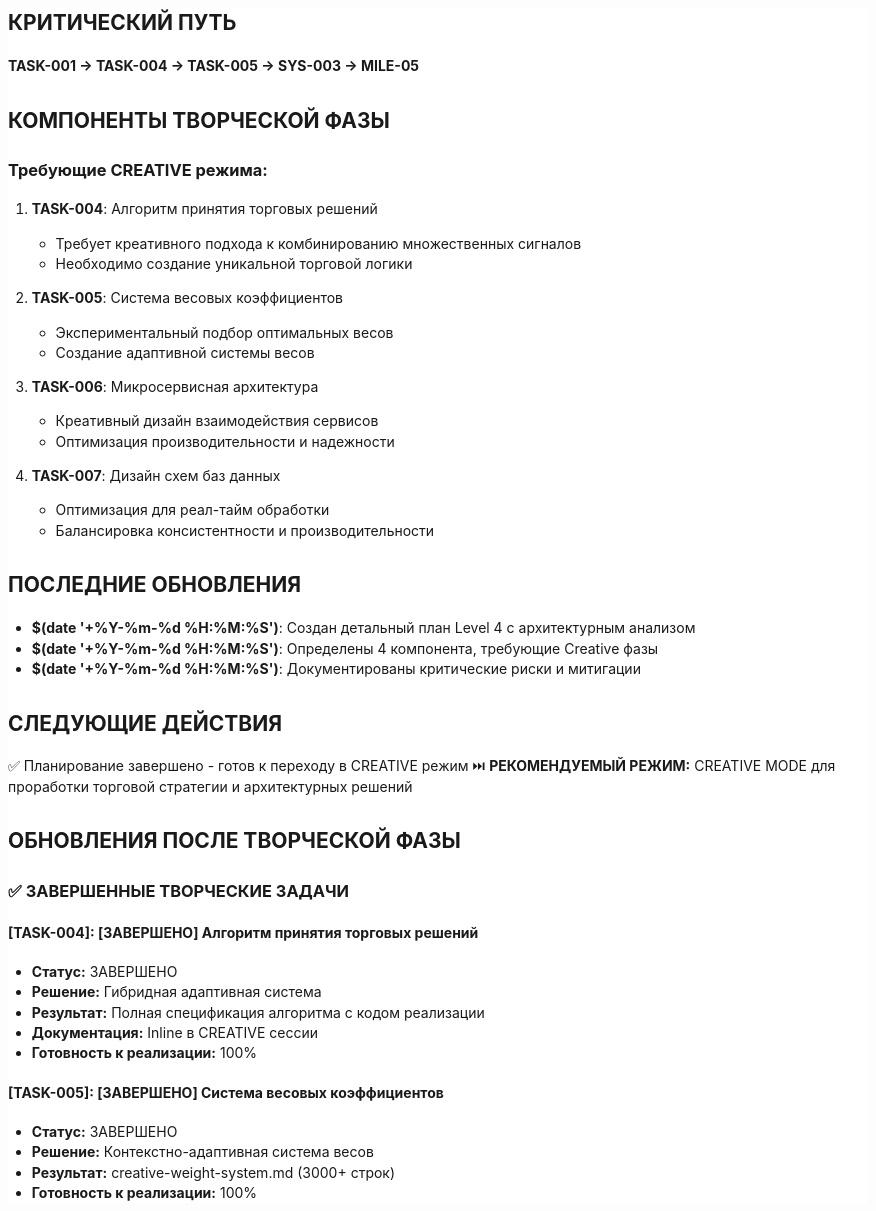 ## КРИТИЧЕСКИЙ ПУТЬ

**TASK-001 → TASK-004 → TASK-005 → SYS-003 → MILE-05**

## КОМПОНЕНТЫ ТВОРЧЕСКОЙ ФАЗЫ

### Требующие CREATIVE режима:
1. **TASK-004**: Алгоритм принятия торговых решений
   - Требует креативного подхода к комбинированию множественных сигналов
   - Необходимо создание уникальной торговой логики

2. **TASK-005**: Система весовых коэффициентов  
   - Экспериментальный подбор оптимальных весов
   - Создание адаптивной системы весов

3. **TASK-006**: Микросервисная архитектура
   - Креативный дизайн взаимодействия сервисов
   - Оптимизация производительности и надежности

4. **TASK-007**: Дизайн схем баз данных
   - Оптимизация для реал-тайм обработки
   - Балансировка консистентности и производительности

## ПОСЛЕДНИЕ ОБНОВЛЕНИЯ

- **$(date '+%Y-%m-%d %H:%M:%S')**: Создан детальный план Level 4 с архитектурным анализом
- **$(date '+%Y-%m-%d %H:%M:%S')**: Определены 4 компонента, требующие Creative фазы
- **$(date '+%Y-%m-%d %H:%M:%S')**: Документированы критические риски и митигации

## СЛЕДУЮЩИЕ ДЕЙСТВИЯ

✅ Планирование завершено - готов к переходу в CREATIVE режим
⏭️ **РЕКОМЕНДУЕМЫЙ РЕЖИМ:** CREATIVE MODE для проработки торговой стратегии и архитектурных решений


## ОБНОВЛЕНИЯ ПОСЛЕ ТВОРЧЕСКОЙ ФАЗЫ

### ✅ ЗАВЕРШЕННЫЕ ТВОРЧЕСКИЕ ЗАДАЧИ

#### [TASK-004]: **[ЗАВЕРШЕНО]** Алгоритм принятия торговых решений
- **Статус:** ЗАВЕРШЕНО
- **Решение:** Гибридная адаптивная система
- **Результат:** Полная спецификация алгоритма с кодом реализации
- **Документация:** Inline в CREATIVE сессии
- **Готовность к реализации:** 100%

#### [TASK-005]: **[ЗАВЕРШЕНО]** Система весовых коэффициентов  
- **Статус:** ЗАВЕРШЕНО
- **Решение:** Контекстно-адаптивная система весов
- **Результат:** creative-weight-system.md (3000+ строк)
- **Готовность к реализации:** 100%
